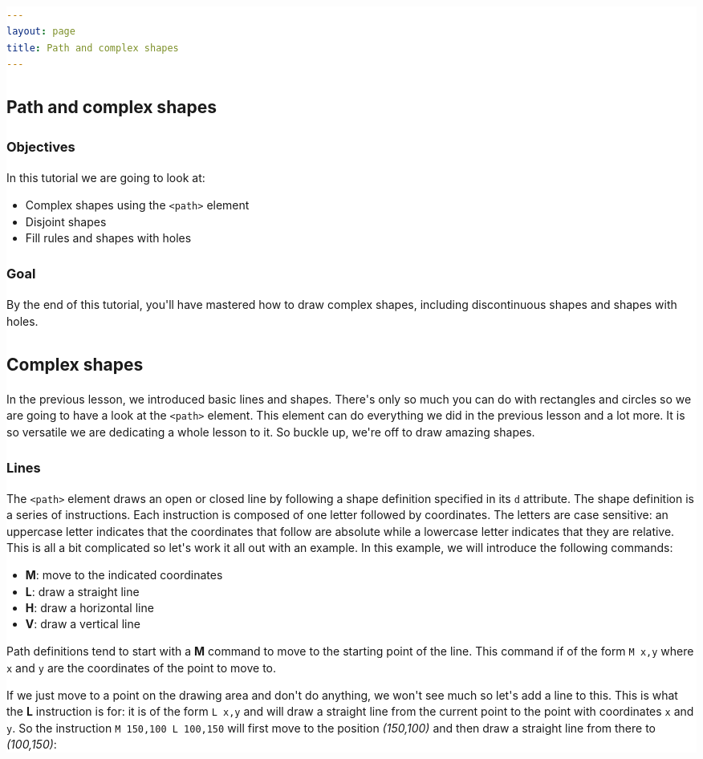 ```yaml
---
layout: page
title: Path and complex shapes
---
```


## Path and complex shapes

### Objectives

In this tutorial we are going to look at:

* Complex shapes using the `<path>` element
* Disjoint shapes
* Fill rules and shapes with holes

### Goal

By the end of this tutorial, you'll have mastered how to draw complex shapes,
including discontinuous shapes and shapes with holes.

## Complex shapes

In the previous lesson, we introduced basic lines and shapes. There's only so
much you can do with rectangles and circles so we are going to have a look at
the `<path>` element. This element can do everything we did in the previous
lesson and a lot more. It is so versatile we are dedicating a whole lesson to
it. So buckle up, we're off to draw amazing shapes.

### Lines

The `<path>` element draws an open or closed line by following a shape definition
specified in its `d` attribute. The shape definition is a series of instructions.
Each instruction is composed of one letter followed by coordinates. The letters
are case sensitive: an uppercase letter indicates that the coordinates that
follow are absolute while a lowercase letter indicates that they are relative.
This is all a bit complicated so let's work it all out with an example. In this
example, we will introduce the following commands:

* **M**: move to the indicated coordinates
* **L**: draw a straight line
* **H**: draw a horizontal line
* **V**: draw a vertical line

Path definitions tend to start with a **M** command to move to the starting point
of the line. This command if of the form `M x,y` where `x` and `y` are the
coordinates of the point to move to.

If we just move to a point on the drawing area and don't do anything, we won't
see much so let's add a line to this. This is what the **L** instruction is for:
it is of the form `L x,y` and will draw a straight line from the current point
to the point with coordinates `x` and `y`. So the instruction `M 150,100 L 100,150`
will first move to the position _(150,100)_ and then draw a straight line from
there to _(100,150)_:
